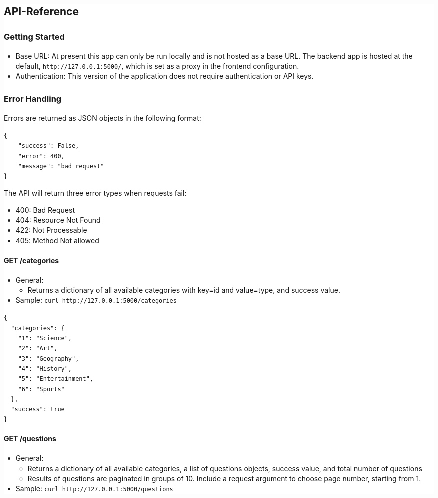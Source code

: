 ## API-Reference

### Getting Started

- Base URL: At present this app can only be run locally and is not hosted as a base URL. The backend app is hosted at the default, `http://127.0.0.1:5000/`, which is set as a proxy in the frontend configuration.
- Authentication: This version of the application does not require authentication or API keys.

### Error Handling

Errors are returned as JSON objects in the following format:

```
{
    "success": False,
    "error": 400,
    "message": "bad request"
}
```

The API will return three error types when requests fail:

- 400: Bad Request
- 404: Resource Not Found
- 422: Not Processable
- 405: Method Not allowed

#### GET /categories

- General:
  - Returns a dictionary of all available categories with key=id and value=type, and success value.
- Sample: `curl http://127.0.0.1:5000/categories`

```
{
  "categories": {
    "1": "Science",
    "2": "Art",
    "3": "Geography",
    "4": "History",
    "5": "Entertainment",
    "6": "Sports"
  },
  "success": true
}
```

#### GET /questions

- General:
  - Returns a dictionary of all available categories, a list of questions objects, success value, and total number of questions
  - Results of questions are paginated in groups of 10. Include a request argument to choose page number, starting from 1.
- Sample: `curl http://127.0.0.1:5000/questions`
